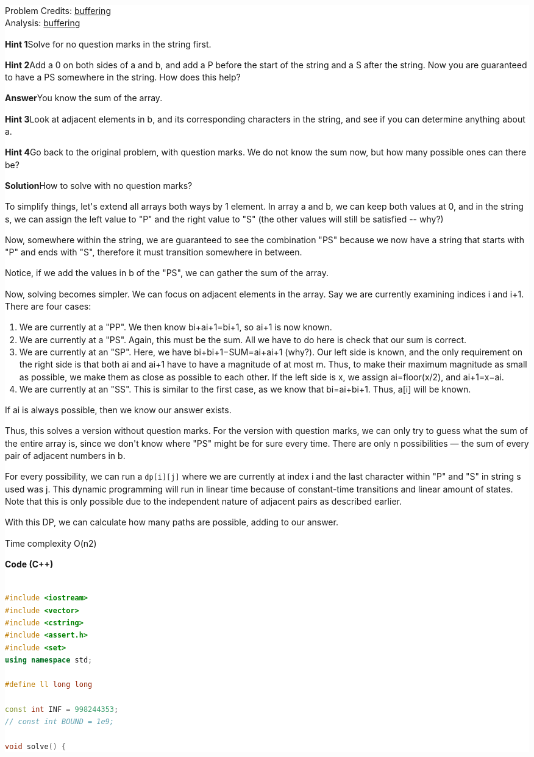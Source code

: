 Problem Credits: [buffering](https://codeforces.com/profile/buffering "Expert buffering")   
Analysis: [buffering](https://codeforces.com/profile/buffering "Expert buffering")

 **Hint 1**Solve for no question marks in the string first.

 **Hint 2**Add a 0 on both sides of a and b, and add a P before the start of the string and a S after the string. Now you are guaranteed to have a PS somewhere in the string. How does this help?

 **Answer**You know the sum of the array.

 **Hint 3**Look at adjacent elements in b, and its corresponding characters in the string, and see if you can determine anything about a.

 **Hint 4**Go back to the original problem, with question marks. We do not know the sum now, but how many possible ones can there be?

 **Solution**How to solve with no question marks?

To simplify things, let's extend all arrays both ways by 1 element. In array a and b, we can keep both values at 0, and in the string s, we can assign the left value to "P" and the right value to "S" (the other values will still be satisfied -- why?)

Now, somewhere within the string, we are guaranteed to see the combination "PS" because we now have a string that starts with "P" and ends with "S", therefore it must transition somewhere in between.

Notice, if we add the values in b of the "PS", we can gather the sum of the array.

Now, solving becomes simpler. We can focus on adjacent elements in the array. Say we are currently examining indices i and i+1. There are four cases:

 1. We are currently at a "PP". We then know bi+ai+1=bi+1, so ai+1 is now known.
2. We are currently at a "PS". Again, this must be the sum. All we have to do here is check that our sum is correct.
3. We are currently at an "SP". Here, we have bi+bi+1−SUM=ai+ai+1 (why?). Our left side is known, and the only requirement on the right side is that both ai and ai+1 have to have a magnitude of at most m. Thus, to make their maximum magnitude as small as possible, we make them as close as possible to each other. If the left side is x, we assign ai=floor(x/2), and ai+1=x−ai.
4. We are currently at an "SS". This is similar to the first case, as we know that bi=ai+bi+1. Thus, a[i] will be known.

If ai is always possible, then we know our answer exists.

Thus, this solves a version without question marks. For the version with question marks, we can only try to guess what the sum of the entire array is, since we don't know where "PS" might be for sure every time. There are only n possibilities — the sum of every pair of adjacent numbers in b.

For every possibility, we can run a `dp[i][j]` where we are currently at index i and the last character within "P" and "S" in string s used was j. This dynamic programming will run in linear time because of constant-time transitions and linear amount of states. Note that this is only possible due to the independent nature of adjacent pairs as described earlier.

With this DP, we can calculate how many paths are possible, adding to our answer.

Time complexity O(n2)

 **Code (C++)**
```cpp
  
#include <iostream>
#include <vector>
#include <cstring>
#include <assert.h>
#include <set>
using namespace std;
 
#define ll long long
 
const int INF = 998244353;
// const int BOUND = 1e9;
 
void solve() {
```